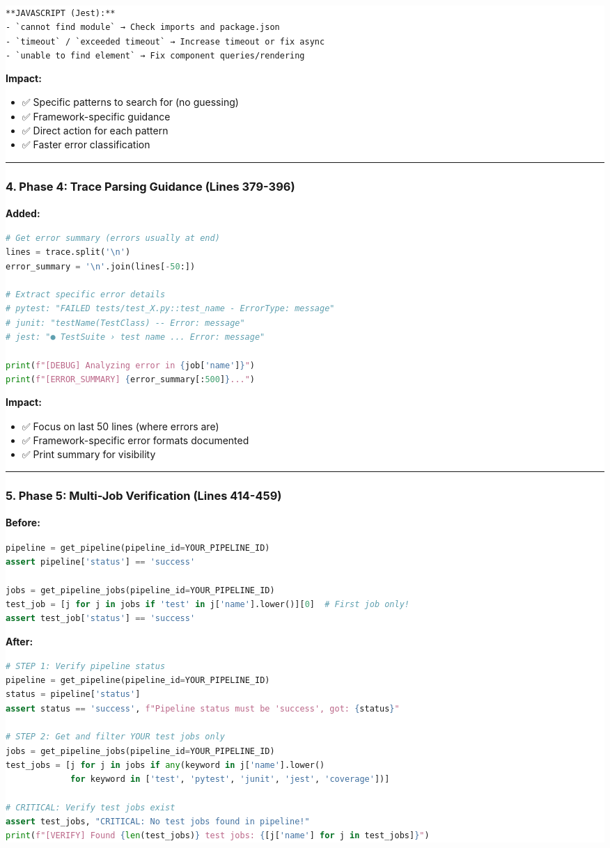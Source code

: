 ```
**JAVASCRIPT (Jest):**
- `cannot find module` → Check imports and package.json
- `timeout` / `exceeded timeout` → Increase timeout or fix async
- `unable to find element` → Fix component queries/rendering
```

**Impact:**
- ✅ Specific patterns to search for (no guessing)
- ✅ Framework-specific guidance
- ✅ Direct action for each pattern
- ✅ Faster error classification

---

### 4. Phase 4: Trace Parsing Guidance (Lines 379-396)

**Added:**
```python
# Get error summary (errors usually at end)
lines = trace.split('\n')
error_summary = '\n'.join(lines[-50:])

# Extract specific error details
# pytest: "FAILED tests/test_X.py::test_name - ErrorType: message"
# junit: "testName(TestClass) -- Error: message"
# jest: "● TestSuite › test name ... Error: message"

print(f"[DEBUG] Analyzing error in {job['name']}")
print(f"[ERROR_SUMMARY] {error_summary[:500]}...")
```

**Impact:**
- ✅ Focus on last 50 lines (where errors are)
- ✅ Framework-specific error formats documented
- ✅ Print summary for visibility

---

### 5. Phase 5: Multi-Job Verification (Lines 414-459)

**Before:**
```python
pipeline = get_pipeline(pipeline_id=YOUR_PIPELINE_ID)
assert pipeline['status'] == 'success'

jobs = get_pipeline_jobs(pipeline_id=YOUR_PIPELINE_ID)
test_job = [j for j in jobs if 'test' in j['name'].lower()][0]  # First job only!
assert test_job['status'] == 'success'
```

**After:**
```python
# STEP 1: Verify pipeline status
pipeline = get_pipeline(pipeline_id=YOUR_PIPELINE_ID)
status = pipeline['status']
assert status == 'success', f"Pipeline status must be 'success', got: {status}"

# STEP 2: Get and filter YOUR test jobs only
jobs = get_pipeline_jobs(pipeline_id=YOUR_PIPELINE_ID)
test_jobs = [j for j in jobs if any(keyword in j['name'].lower()
             for keyword in ['test', 'pytest', 'junit', 'jest', 'coverage'])]

# CRITICAL: Verify test jobs exist
assert test_jobs, "CRITICAL: No test jobs found in pipeline!"
print(f"[VERIFY] Found {len(test_jobs)} test jobs: {[j['name'] for j in test_jobs]}")

```